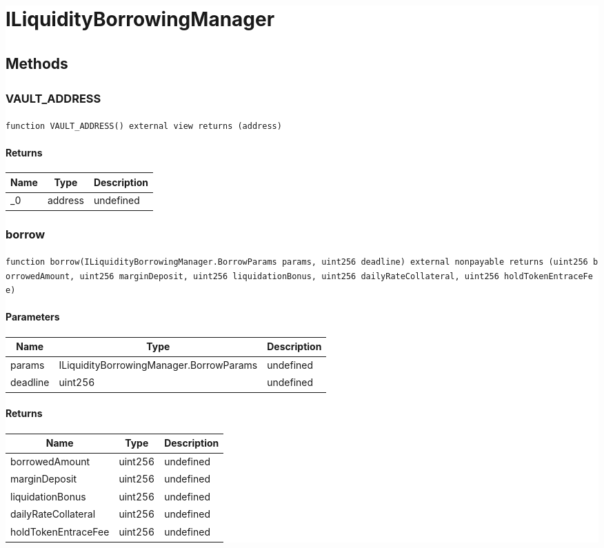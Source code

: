 # ILiquidityBorrowingManager









## Methods

### VAULT_ADDRESS

```solidity
function VAULT_ADDRESS() external view returns (address)
```






#### Returns

| Name | Type | Description |
|---|---|---|
| _0 | address | undefined |

### borrow

```solidity
function borrow(ILiquidityBorrowingManager.BorrowParams params, uint256 deadline) external nonpayable returns (uint256 borrowedAmount, uint256 marginDeposit, uint256 liquidationBonus, uint256 dailyRateCollateral, uint256 holdTokenEntraceFee)
```





#### Parameters

| Name | Type | Description |
|---|---|---|
| params | ILiquidityBorrowingManager.BorrowParams | undefined |
| deadline | uint256 | undefined |

#### Returns

| Name | Type | Description |
|---|---|---|
| borrowedAmount | uint256 | undefined |
| marginDeposit | uint256 | undefined |
| liquidationBonus | uint256 | undefined |
| dailyRateCollateral | uint256 | undefined |
| holdTokenEntraceFee | uint256 | undefined |
